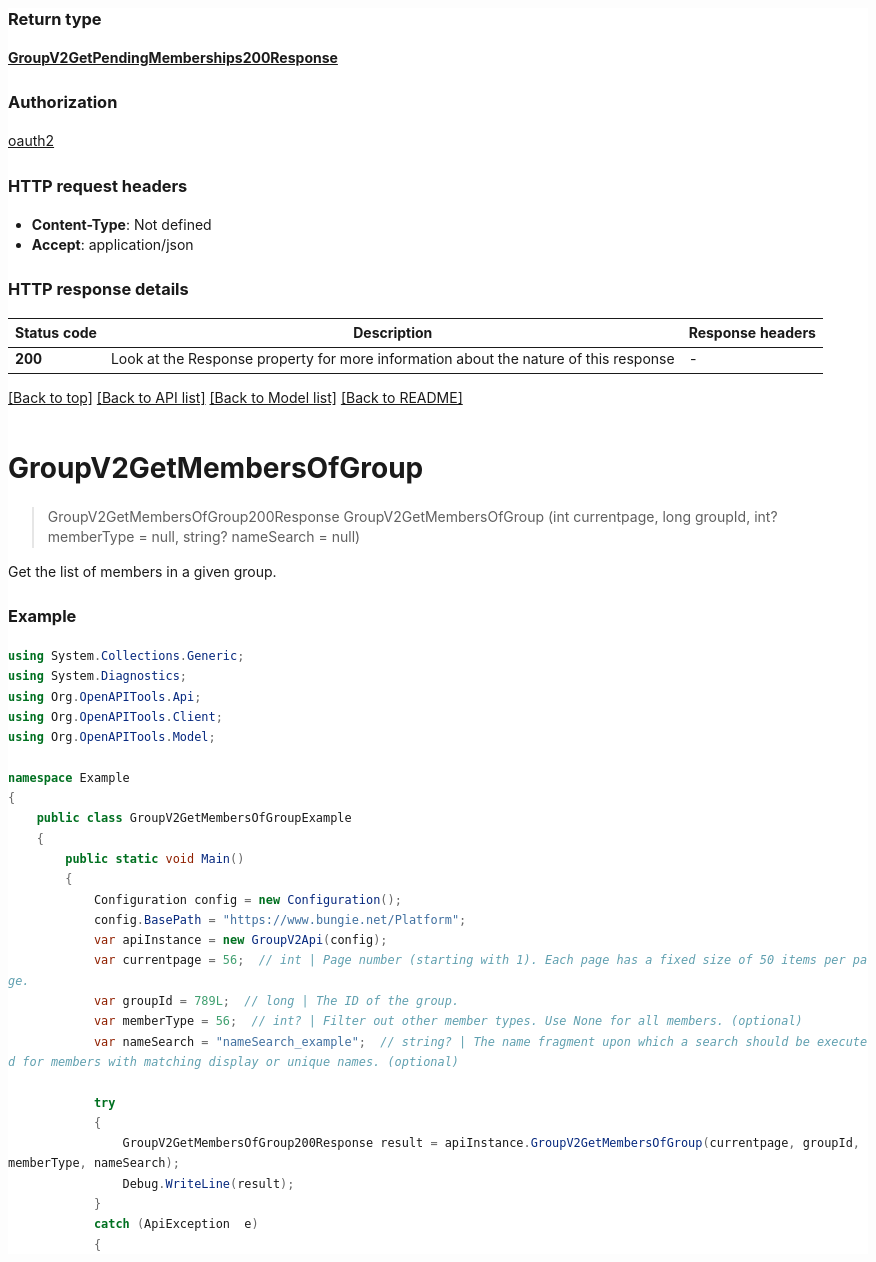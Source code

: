 ### Return type

[**GroupV2GetPendingMemberships200Response**](GroupV2GetPendingMemberships200Response.md)

### Authorization

[oauth2](../README.md#oauth2)

### HTTP request headers

 - **Content-Type**: Not defined
 - **Accept**: application/json


### HTTP response details
| Status code | Description | Response headers |
|-------------|-------------|------------------|
| **200** | Look at the Response property for more information about the nature of this response |  -  |

[[Back to top]](#) [[Back to API list]](../README.md#documentation-for-api-endpoints) [[Back to Model list]](../README.md#documentation-for-models) [[Back to README]](../README.md)

<a id="groupv2getmembersofgroup"></a>
# **GroupV2GetMembersOfGroup**
> GroupV2GetMembersOfGroup200Response GroupV2GetMembersOfGroup (int currentpage, long groupId, int? memberType = null, string? nameSearch = null)



Get the list of members in a given group.

### Example
```csharp
using System.Collections.Generic;
using System.Diagnostics;
using Org.OpenAPITools.Api;
using Org.OpenAPITools.Client;
using Org.OpenAPITools.Model;

namespace Example
{
    public class GroupV2GetMembersOfGroupExample
    {
        public static void Main()
        {
            Configuration config = new Configuration();
            config.BasePath = "https://www.bungie.net/Platform";
            var apiInstance = new GroupV2Api(config);
            var currentpage = 56;  // int | Page number (starting with 1). Each page has a fixed size of 50 items per page.
            var groupId = 789L;  // long | The ID of the group.
            var memberType = 56;  // int? | Filter out other member types. Use None for all members. (optional) 
            var nameSearch = "nameSearch_example";  // string? | The name fragment upon which a search should be executed for members with matching display or unique names. (optional) 

            try
            {
                GroupV2GetMembersOfGroup200Response result = apiInstance.GroupV2GetMembersOfGroup(currentpage, groupId, memberType, nameSearch);
                Debug.WriteLine(result);
            }
            catch (ApiException  e)
            {
```
